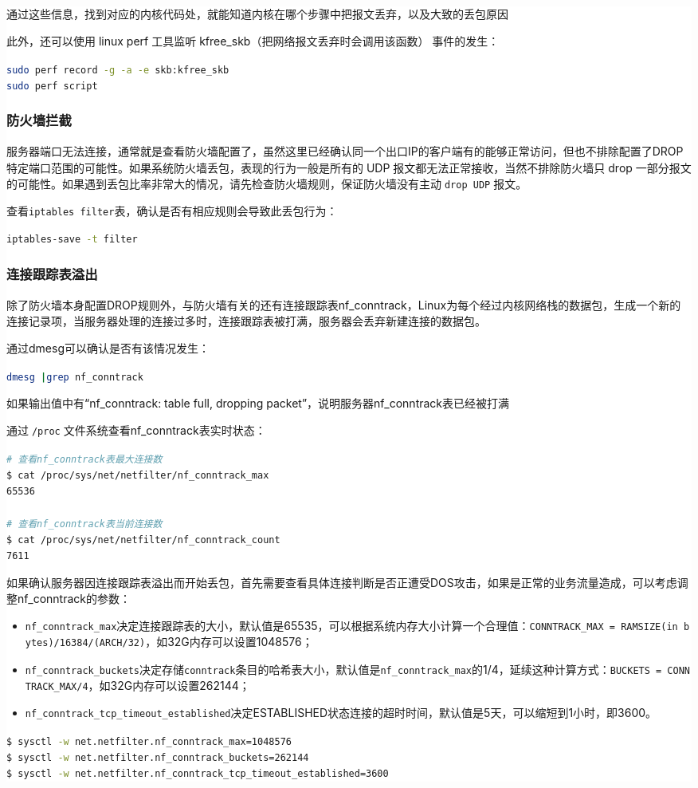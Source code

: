 通过这些信息，找到对应的内核代码处，就能知道内核在哪个步骤中把报文丢弃，以及大致的丢包原因

此外，还可以使用 linux perf 工具监听 kfree_skb（把网络报文丢弃时会调用该函数） 事件的发生：

```bash
sudo perf record -g -a -e skb:kfree_skb
sudo perf script
```

### 防火墙拦截

 服务器端口无法连接，通常就是查看防火墙配置了，虽然这里已经确认同一个出口IP的客户端有的能够正常访问，但也不排除配置了DROP特定端口范围的可能性。如果系统防火墙丢包，表现的行为一般是所有的 UDP 报文都无法正常接收，当然不排除防火墙只 drop 一部分报文的可能性。如果遇到丢包比率非常大的情况，请先检查防火墙规则，保证防火墙没有主动 `drop UDP` 报文。

查看`iptables filter`表，确认是否有相应规则会导致此丢包行为：

```bash
iptables-save -t filter
```

### 连接跟踪表溢出

 除了防火墙本身配置DROP规则外，与防火墙有关的还有连接跟踪表nf_conntrack，Linux为每个经过内核网络栈的数据包，生成一个新的连接记录项，当服务器处理的连接过多时，连接跟踪表被打满，服务器会丢弃新建连接的数据包。

通过dmesg可以确认是否有该情况发生：

```bash
dmesg |grep nf_conntrack
```

如果输出值中有“nf_conntrack: table full, dropping packet”，说明服务器nf_conntrack表已经被打满

通过 `/proc` 文件系统查看nf_conntrack表实时状态：

```bash
# 查看nf_conntrack表最大连接数
$ cat /proc/sys/net/netfilter/nf_conntrack_max
65536

# 查看nf_conntrack表当前连接数
$ cat /proc/sys/net/netfilter/nf_conntrack_count
7611
```

如果确认服务器因连接跟踪表溢出而开始丢包，首先需要查看具体连接判断是否正遭受DOS攻击，如果是正常的业务流量造成，可以考虑调整nf_conntrack的参数：

- `nf_conntrack_max`决定连接跟踪表的大小，默认值是65535，可以根据系统内存大小计算一个合理值：`CONNTRACK_MAX = RAMSIZE(in bytes)/16384/(ARCH/32)`，如32G内存可以设置1048576；

- `nf_conntrack_buckets`决定存储`conntrack`条目的哈希表大小，默认值是`nf_conntrack_max`的1/4，延续这种计算方式：`BUCKETS = CONNTRACK_MAX/4`，如32G内存可以设置262144；

- `nf_conntrack_tcp_timeout_established`决定ESTABLISHED状态连接的超时时间，默认值是5天，可以缩短到1小时，即3600。

```bash
$ sysctl -w net.netfilter.nf_conntrack_max=1048576
$ sysctl -w net.netfilter.nf_conntrack_buckets=262144
$ sysctl -w net.netfilter.nf_conntrack_tcp_timeout_established=3600
```
